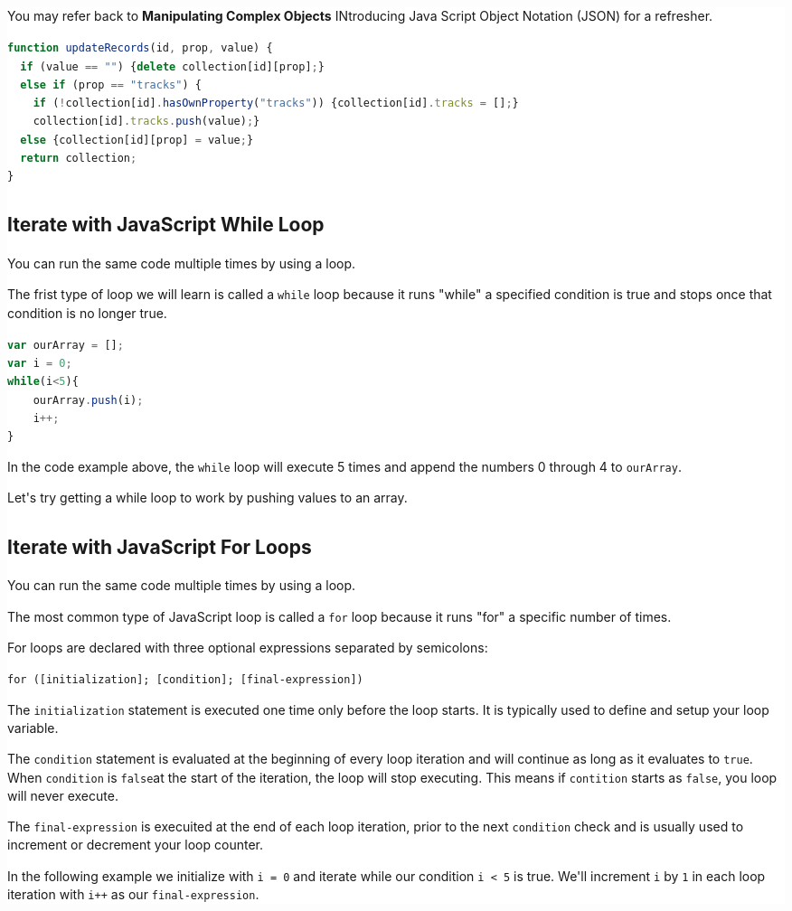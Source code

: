 You may refer back to **Manipulating Complex Objects** INtroducing Java Script Object Notation (JSON) for a refresher.

```js
function updateRecords(id, prop, value) {
  if (value == "") {delete collection[id][prop];} 
  else if (prop == "tracks") {
    if (!collection[id].hasOwnProperty("tracks")) {collection[id].tracks = [];}
    collection[id].tracks.push(value);} 
  else {collection[id][prop] = value;}  
  return collection;
}
```

## Iterate with JavaScript While Loop

You can run the same code multiple times by using a loop.

The frist type of loop we will learn is called a `while` loop because it runs "while" a specified condition is true and stops once that condition is no longer true.

```js
var ourArray = [];
var i = 0;
while(i<5){
    ourArray.push(i);
    i++;
}
```

In the code example above, the `while` loop will execute 5 times and append the numbers 0 through 4 to `ourArray`.

Let's try getting a while loop to work by pushing values to an array.

## Iterate with JavaScript For Loops

You can run the same code multiple times by using a loop.

The most common type of JavaScript loop is  called a `for` loop because it runs "for" a specific number of times.

For loops are declared with three optional expressions separated by semicolons:

`for ([initialization]; [condition]; [final-expression])`

The `initialization` statement is executed one time only before the loop starts. It is typically used to define and setup your loop variable.

The `condition` statement is evaluated at the beginning of every loop iteration and will continue as long as it evaluates to `true`. When `condition` is `false`at the start of the iteration, the loop will stop executing. This means if `contition` starts as `false`, you loop will never execute.

The `final-expression` is execuited at the end of each loop iteration, prior to the next `condition` check and is usually used to increment or decrement your loop counter.

In the following example we initialize with `i = 0` and iterate while our condition `i < 5` is true. We'll increment `i` by `1` in each loop iteration with `i++` as our `final-expression`.
